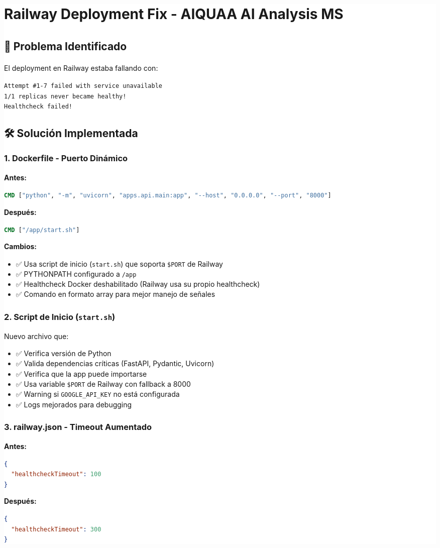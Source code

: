 # Railway Deployment Fix - AIQUAA AI Analysis MS

## 🔧 Problema Identificado

El deployment en Railway estaba fallando con:
```
Attempt #1-7 failed with service unavailable
1/1 replicas never became healthy!
Healthcheck failed!
```

## 🛠️ Solución Implementada

### 1. **Dockerfile - Puerto Dinámico**

**Antes:**
```dockerfile
CMD ["python", "-m", "uvicorn", "apps.api.main:app", "--host", "0.0.0.0", "--port", "8000"]
```

**Después:**
```dockerfile
CMD ["/app/start.sh"]
```

**Cambios:**
- ✅ Usa script de inicio (`start.sh`) que soporta `$PORT` de Railway
- ✅ PYTHONPATH configurado a `/app`
- ✅ Healthcheck Docker deshabilitado (Railway usa su propio healthcheck)
- ✅ Comando en formato array para mejor manejo de señales

### 2. **Script de Inicio (`start.sh`)**

Nuevo archivo que:
- ✅ Verifica versión de Python
- ✅ Valida dependencias críticas (FastAPI, Pydantic, Uvicorn)
- ✅ Verifica que la app puede importarse
- ✅ Usa variable `$PORT` de Railway con fallback a 8000
- ✅ Warning si `GOOGLE_API_KEY` no está configurada
- ✅ Logs mejorados para debugging

### 3. **railway.json - Timeout Aumentado**

**Antes:**
```json
{
  "healthcheckTimeout": 100
}
```

**Después:**
```json
{
  "healthcheckTimeout": 300
}
```
